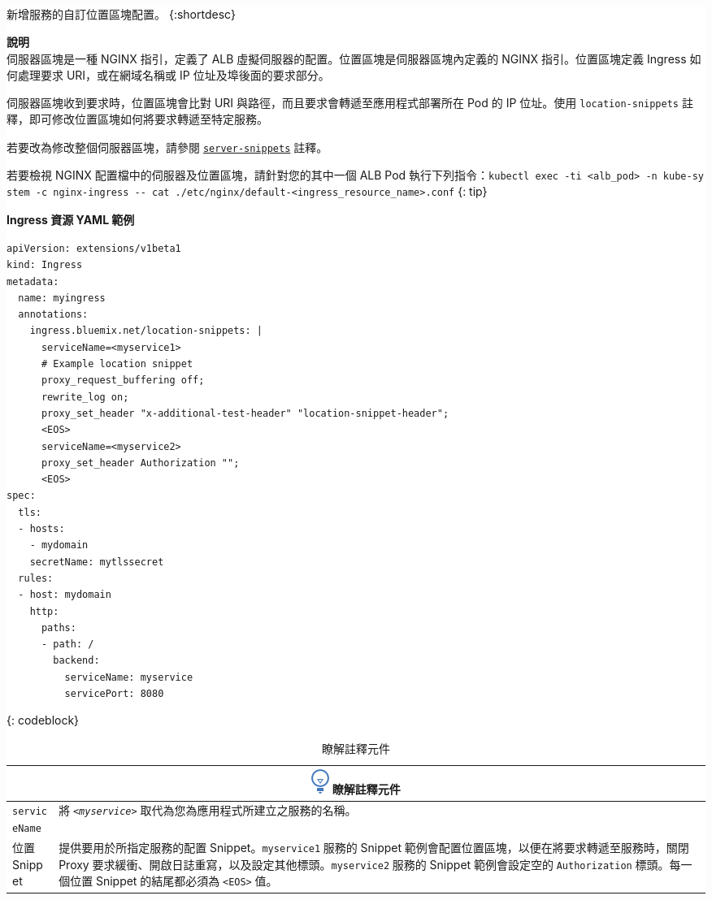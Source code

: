 新增服務的自訂位置區塊配置。
{:shortdesc}

**說明**</br>
伺服器區塊是一種 NGINX 指引，定義了 ALB 虛擬伺服器的配置。位置區塊是伺服器區塊內定義的 NGINX 指引。位置區塊定義 Ingress 如何處理要求 URI，或在網域名稱或 IP 位址及埠後面的要求部分。

伺服器區塊收到要求時，位置區塊會比對 URI 與路徑，而且要求會轉遞至應用程式部署所在 Pod 的 IP 位址。使用 `location-snippets` 註釋，即可修改位置區塊如何將要求轉遞至特定服務。

若要改為修改整個伺服器區塊，請參閱 [`server-snippets`](#server-snippets) 註釋。

若要檢視 NGINX 配置檔中的伺服器及位置區塊，請針對您的其中一個 ALB Pod 執行下列指令：`kubectl exec -ti <alb_pod> -n kube-system -c nginx-ingress -- cat ./etc/nginx/default-<ingress_resource_name>.conf`
{: tip}

**Ingress 資源 YAML 範例**</br>

```
apiVersion: extensions/v1beta1
kind: Ingress
metadata:
  name: myingress
  annotations:
    ingress.bluemix.net/location-snippets: |
      serviceName=<myservice1>
      # Example location snippet
      proxy_request_buffering off;
      rewrite_log on;
      proxy_set_header "x-additional-test-header" "location-snippet-header";
      <EOS>
      serviceName=<myservice2>
      proxy_set_header Authorization "";
      <EOS>
spec:
  tls:
  - hosts:
    - mydomain
    secretName: mytlssecret
  rules:
  - host: mydomain
    http:
      paths:
      - path: /
        backend:
          serviceName: myservice
          servicePort: 8080
```
{: codeblock}

<table>
<caption>瞭解註釋元件</caption>
<thead>
<th colspan=2><img src="images/idea.png" alt="構想圖示"/> 瞭解註釋元件</th>
</thead>
<tbody>
<tr>
<td><code>serviceName</code></td>
<td>將 <code>&lt;<em>myservice</em>&gt;</code> 取代為您為應用程式所建立之服務的名稱。</td>
</tr>
<tr>
<td>位置 Snippet</td>
<td>提供要用於所指定服務的配置 Snippet。<code>myservice1</code> 服務的 Snippet 範例會配置位置區塊，以便在將要求轉遞至服務時，關閉 Proxy 要求緩衝、開啟日誌重寫，以及設定其他標頭。<code>myservice2</code> 服務的 Snippet 範例會設定空的 <code>Authorization</code> 標頭。每一個位置 Snippet 的結尾都必須為 <code>&lt;EOS&gt;</code> 值。</td>